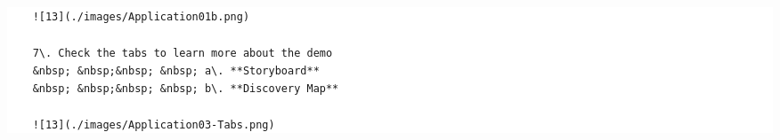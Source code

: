         ![13](./images/Application01b.png)

        7\. Check the tabs to learn more about the demo  
        &nbsp; &nbsp;&nbsp; &nbsp; a\. **Storyboard**  
        &nbsp; &nbsp;&nbsp; &nbsp; b\. **Discovery Map**  

        ![13](./images/Application03-Tabs.png)
